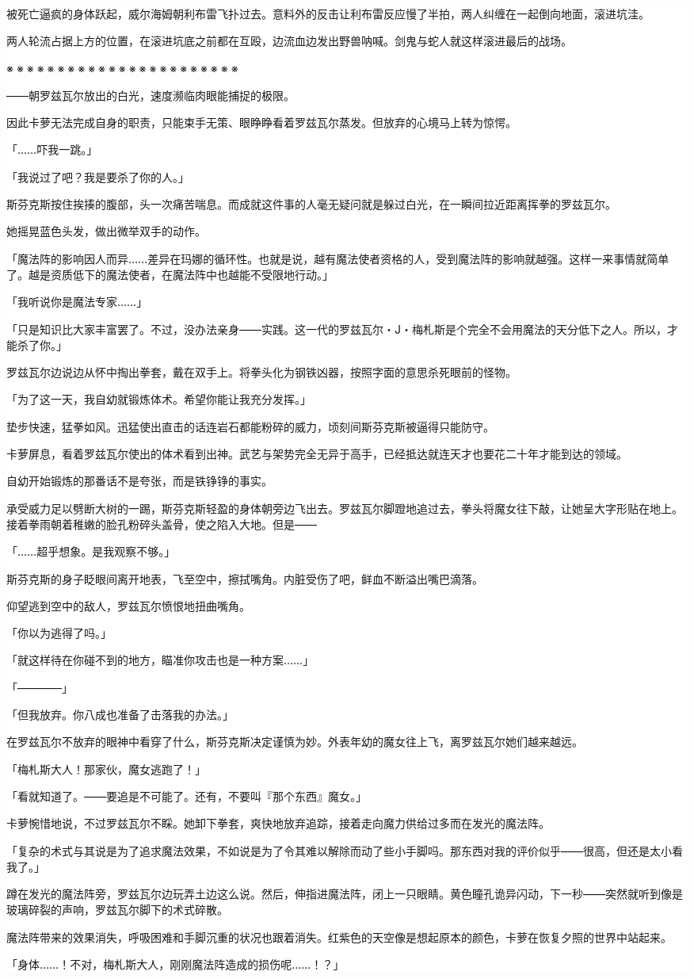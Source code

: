 被死亡逼疯的身体跃起，威尔海姆朝利布雷飞扑过去。意料外的反击让利布雷反应慢了半拍，两人纠缠在一起倒向地面，滚进坑洼。

两人轮流占据上方的位置，在滚进坑底之前都在互殴，边流血边发出野兽呐喊。剑鬼与蛇人就这样滚进最后的战场。

※ ※ ※ ※ ※ ※ ※ ※ ※ ※ ※ ※ ※ ※ ※ ※ ※ ※ ※ ※ ※ ※ ※

——朝罗兹瓦尔放出的白光，速度濒临肉眼能捕捉的极限。

因此卡萝无法完成自身的职责，只能束手无策、眼睁睁看着罗兹瓦尔蒸发。但放弃的心境马上转为惊愕。

「……吓我一跳。」

「我说过了吧？我是要杀了你的人。」

斯芬克斯按住挨揍的腹部，头一次痛苦喘息。而成就这件事的人毫无疑问就是躲过白光，在一瞬间拉近距离挥拳的罗兹瓦尔。

她摇晃蓝色头发，做出微举双手的动作。

「魔法阵的影响因人而异……差异在玛娜的循环性。也就是说，越有魔法使者资格的人，受到魔法阵的影响就越强。这样一来事情就简单了。越是资质低下的魔法使者，在魔法阵中也越能不受限地行动。」

「我听说你是魔法专家……」

「只是知识比大家丰富罢了。不过，没办法亲身——实践。这一代的罗兹瓦尔・J・梅札斯是个完全不会用魔法的天分低下之人。所以，才能杀了你。」

罗兹瓦尔边说边从怀中掏出拳套，戴在双手上。将拳头化为钢铁凶器，按照字面的意思杀死眼前的怪物。

「为了这一天，我自幼就锻炼体术。希望你能让我充分发挥。」

垫步快速，猛拳如风。迅猛使出直击的话连岩石都能粉碎的威力，顷刻间斯芬克斯被逼得只能防守。

卡萝屏息，看着罗兹瓦尔使出的体术看到出神。武艺与架势完全无异于高手，已经抵达就连天才也要花二十年才能到达的领域。

自幼开始锻炼的那番话不是夸张，而是铁铮铮的事实。

承受威力足以劈断大树的一踢，斯芬克斯轻盈的身体朝旁边飞出去。罗兹瓦尔脚蹬地追过去，拳头将魔女往下敲，让她呈大字形贴在地上。接着拳雨朝着稚嫩的脸孔粉碎头盖骨，使之陷入大地。但是——

「……超乎想象。是我观察不够。」

斯芬克斯的身子眨眼间离开地表，飞至空中，擦拭嘴角。内脏受伤了吧，鲜血不断溢出嘴巴滴落。

仰望逃到空中的敌人，罗兹瓦尔愤恨地扭曲嘴角。

「你以为逃得了吗。」

「就这样待在你碰不到的地方，瞄准你攻击也是一种方案……」

「————」

「但我放弃。你八成也准备了击落我的办法。」

在罗兹瓦尔不放弃的眼神中看穿了什么，斯芬克斯决定谨慎为妙。外表年幼的魔女往上飞，离罗兹瓦尔她们越来越远。

「梅札斯大人！那家伙，魔女逃跑了！」

「看就知道了。——要追是不可能了。还有，不要叫『那个东西』魔女。」

卡萝惋惜地说，不过罗兹瓦尔不睬。她卸下拳套，爽快地放弃追踪，接着走向魔力供给过多而在发光的魔法阵。

「复杂的术式与其说是为了追求魔法效果，不如说是为了令其难以解除而动了些小手脚吗。那东西对我的评价似乎——很高，但还是太小看我了。」

蹲在发光的魔法阵旁，罗兹瓦尔边玩弄土边这么说。然后，伸指进魔法阵，闭上一只眼睛。黄色瞳孔诡异闪动，下一秒——突然就听到像是玻璃碎裂的声响，罗兹瓦尔脚下的术式碎散。

魔法阵带来的效果消失，呼吸困难和手脚沉重的状况也跟着消失。红紫色的天空像是想起原本的颜色，卡萝在恢复夕照的世界中站起来。

「身体……！不对，梅札斯大人，刚刚魔法阵造成的损伤呢……！？」
